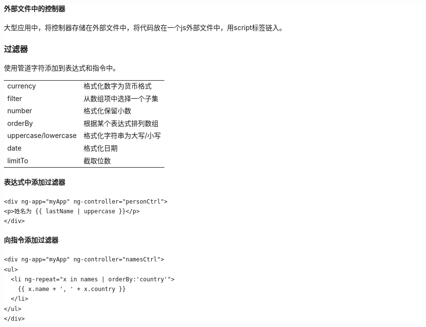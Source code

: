 #### 外部文件中的控制器  
   大型应用中，将控制器存储在外部文件中，将代码放在一个js外部文件中，用script标签链入。

### 过滤器  
   使用管道字符添加到表达式和指令中。
   <table>
   <tr>
   <td>currency</td>
   <td>格式化数字为货币格式</td>
   </tr>
   <tr>
   <td>filter</td>
   <td>从数组项中选择一个子集</td>
   </tr>
   <tr>
   <td>number</td>
   <td>格式化保留小数</td>
   </tr>
   <tr>
   <td>orderBy</td>
   <td>根据某个表达式排列数组</td>
   </tr>
   <tr>
   <td>uppercase/lowercase</td>
   <td>格式化字符串为大写/小写</td>
   </tr>
   <tr>
   <td>date</td>
   <td>格式化日期</td>
   </tr>
   <tr>
   <td>limitTo</td>
   <td>截取位数</td>
   </tr>
   </table>

#### 表达式中添加过滤器  

    <div ng-app="myApp" ng-controller="personCtrl">
    <p>姓名为 {{ lastName | uppercase }}</p>
    </div>

#### 向指令添加过滤器  

    <div ng-app="myApp" ng-controller="namesCtrl">
    <ul>
      <li ng-repeat="x in names | orderBy:'country'">
        {{ x.name + ', ' + x.country }}
      </li>
    </ul>
    </div>
